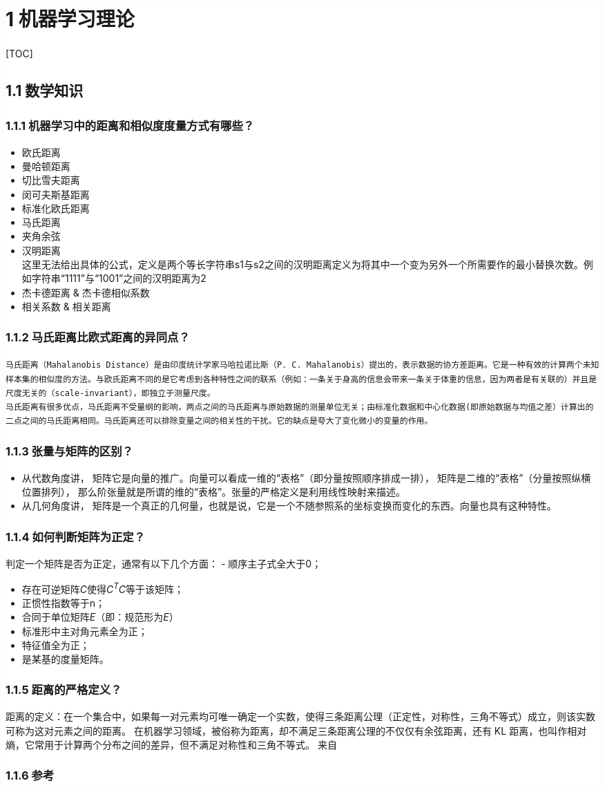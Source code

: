 # 1 机器学习理论
  [TOC]
  
## 1.1 数学知识

  
### 1.1.1 机器学习中的距离和相似度度量方式有哪些？

  - 欧氏距离
  - 曼哈顿距离
  - 切比雪夫距离
  - 闵可夫斯基距离
  - 标准化欧氏距离
  - 马氏距离
  - 夹角余弦
  - 汉明距离  
  这里无法给出具体的公式，定义是两个等长字符串s1与s2之间的汉明距离定义为将其中一个变为另外一个所需要作的最小替换次数。例如字符串“1111”与“1001”之间的汉明距离为2
  - 杰卡德距离 & 杰卡德相似系数
  -  相关系数 & 相关距离
    
### 1.1.2 马氏距离比欧式距离的异同点？

    马氏距离（Mahalanobis Distance）是由印度统计学家马哈拉诺比斯（P. C. Mahalanobis）提出的，表示数据的协方差距离。它是一种有效的计算两个未知样本集的相似度的方法。与欧氏距离不同的是它考虑到各种特性之间的联系（例如：一条关于身高的信息会带来一条关于体重的信息，因为两者是有关联的）并且是尺度无关的（scale-invariant），即独立于测量尺度。
    马氏距离有很多优点，马氏距离不受量纲的影响，两点之间的马氏距离与原始数据的测量单位无关；由标准化数据和中心化数据(即原始数据与均值之差）计算出的二点之间的马氏距离相同。马氏距离还可以排除变量之间的相关性的干扰。它的缺点是夸大了变化微小的变量的作用。
  
### 1.1.3 张量与矩阵的区别？

  - 从代数角度讲， 矩阵它是向量的推广。向量可以看成一维的“表格”（即分量按照顺序排成一排）， 矩阵是二维的“表格”（分量按照纵横位置排列）， 那么阶张量就是所谓的维的“表格”。张量的严格定义是利用线性映射来描述。
  - 从几何角度讲， 矩阵是一个真正的几何量，也就是说，它是一个不随参照系的坐标变换而变化的东西。向量也具有这种特性。
    
### 1.1.4 如何判断矩阵为正定？

  判定一个矩阵是否为正定，通常有以下几个方面：
    - 顺序主子式全大于0；
  - 存在可逆矩阵$C$使得$C^TC$等于该矩阵；
  - 正惯性指数等于n；
  - 合同于单位矩阵$E$（即：规范形为$E$）
  - 标准形中主对角元素全为正；
  - 特征值全为正；
  - 是某基的度量矩阵。
    
### 1.1.5 距离的严格定义？

  距离的定义：在一个集合中，如果每一对元素均可唯一确定一个实数，使得三条距离公理（正定性，对称性，三角不等式）成立，则该实数可称为这对元素之间的距离。
    在机器学习领域，被俗称为距离，却不满足三条距离公理的不仅仅有余弦距离，还有 KL 距离，也叫作相对熵，它常用于计算两个分布之间的差异，但不满足对称性和三角不等式。
  来自
    
### 1.1.6 参考
